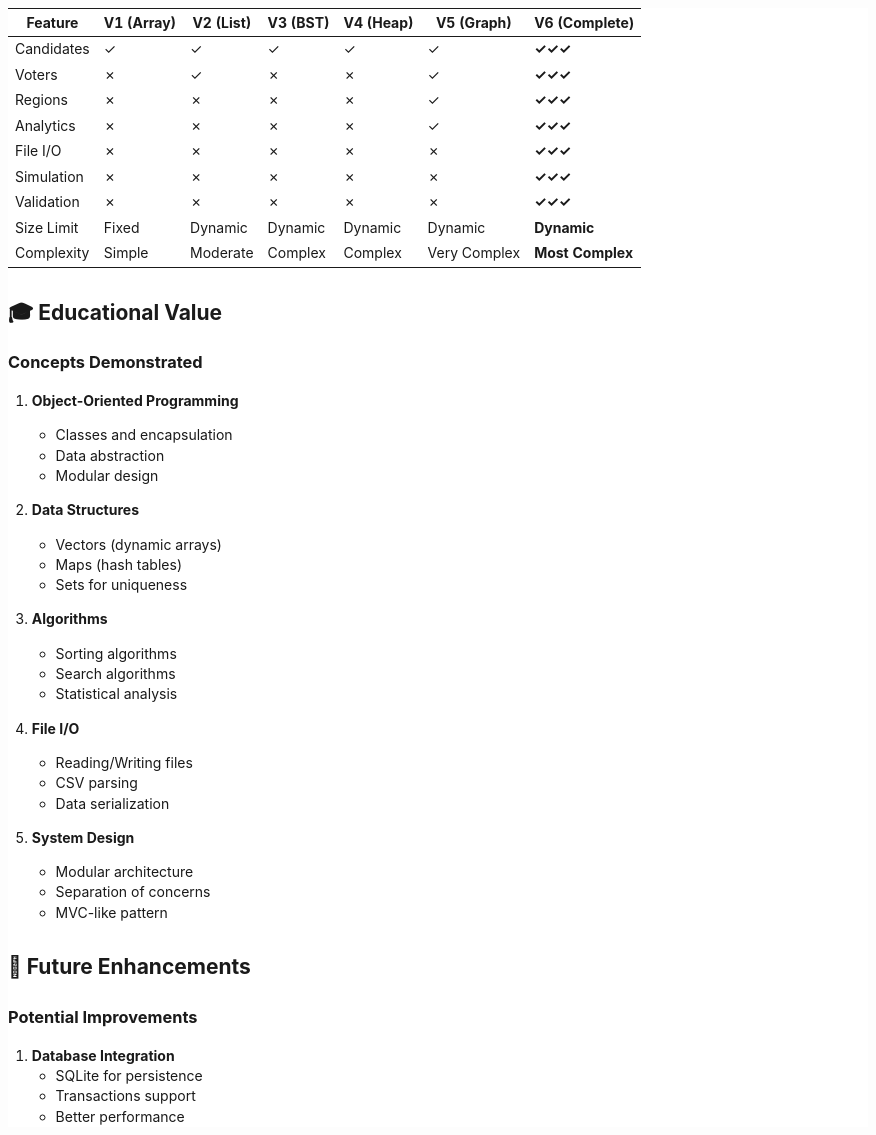 | Feature | V1 (Array) | V2 (List) | V3 (BST) | V4 (Heap) | V5 (Graph) | **V6 (Complete)** |
|---------|-----------|-----------|----------|-----------|------------|-------------------|
| Candidates | ✓ | ✓ | ✓ | ✓ | ✓ | **✓✓✓** |
| Voters | ✗ | ✓ | ✗ | ✗ | ✓ | **✓✓✓** |
| Regions | ✗ | ✗ | ✗ | ✗ | ✓ | **✓✓✓** |
| Analytics | ✗ | ✗ | ✗ | ✗ | ✓ | **✓✓✓** |
| File I/O | ✗ | ✗ | ✗ | ✗ | ✗ | **✓✓✓** |
| Simulation | ✗ | ✗ | ✗ | ✗ | ✗ | **✓✓✓** |
| Validation | ✗ | ✗ | ✗ | ✗ | ✗ | **✓✓✓** |
| Size Limit | Fixed | Dynamic | Dynamic | Dynamic | Dynamic | **Dynamic** |
| Complexity | Simple | Moderate | Complex | Complex | Very Complex | **Most Complex** |

## 🎓 Educational Value

### Concepts Demonstrated
1. **Object-Oriented Programming**
   - Classes and encapsulation
   - Data abstraction
   - Modular design

2. **Data Structures**
   - Vectors (dynamic arrays)
   - Maps (hash tables)
   - Sets for uniqueness

3. **Algorithms**
   - Sorting algorithms
   - Search algorithms
   - Statistical analysis

4. **File I/O**
   - Reading/Writing files
   - CSV parsing
   - Data serialization

5. **System Design**
   - Modular architecture
   - Separation of concerns
   - MVC-like pattern

## 🚧 Future Enhancements

### Potential Improvements
1. **Database Integration**
   - SQLite for persistence
   - Transactions support
   - Better performance
